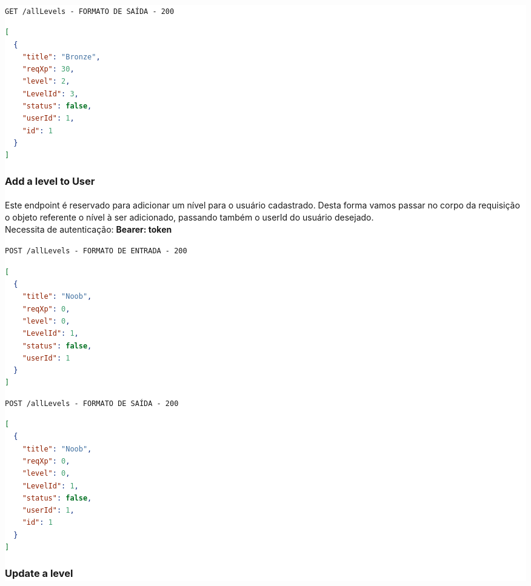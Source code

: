 `GET /allLevels - FORMATO DE SAÍDA - 200`

```json
[
  {
    "title": "Bronze",
    "reqXp": 30,
    "level": 2,
    "LevelId": 3,
    "status": false,
    "userId": 1,
    "id": 1
  }
]
```

### Add a level to User

Este endpoint é reservado para adicionar um nível para o usuário cadastrado. Desta forma vamos passar no corpo da requisição o objeto referente o nível à ser adicionado, passando também o userId do usuário desejado.<br>
Necessita de autenticação: **Bearer: token**

`POST /allLevels - FORMATO DE ENTRADA - 200`

```json
[
  {
    "title": "Noob",
    "reqXp": 0,
    "level": 0,
    "LevelId": 1,
    "status": false,
    "userId": 1
  }
]
```

`POST /allLevels - FORMATO DE SAÍDA - 200`

```json
[
  {
    "title": "Noob",
    "reqXp": 0,
    "level": 0,
    "LevelId": 1,
    "status": false,
    "userId": 1,
    "id": 1
  }
]
```

### Update a level
